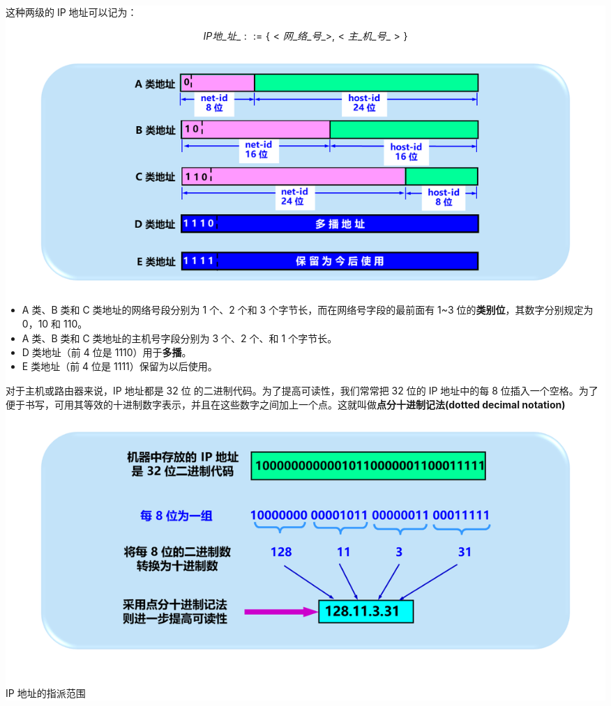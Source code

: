 这种两级的 IP 地址可以记为：

$$IP 地\_址\_ ::= \{ <网\_络\_号\_>, <主\_机\_号\_> \}$$

![分类的IP地址](/internet/4-6.png "分类的IP地址")

+ A 类、B 类和 C 类地址的网络号段分别为 1 个、2 个和 3 个字节长，而在网络号字段的最前面有 1~3 位的**类别位**，其数字分别规定为 0，10 和 110。
+ A 类、B 类和 C 类地址的主机号字段分别为 3 个、2 个、和 1 个字节长。
+ D 类地址（前 4 位是 1110）用于**多播**。
+ E 类地址（前 4 位是 1111）保留为以后使用。

对于主机或路由器来说，IP 地址都是 32 位 的二进制代码。为了提高可读性，我们常常把 32 位的 IP 地址中的每 8 位插入一个空格。为了便于书写，可用其等效的十进制数字表示，并且在这些数字之间加上一个点。这就叫做**点分十进制记法(dotted decimal notation)**
![点分十进制记法](/internet/4-7.png "点分十进制记法")

IP 地址的指派范围
